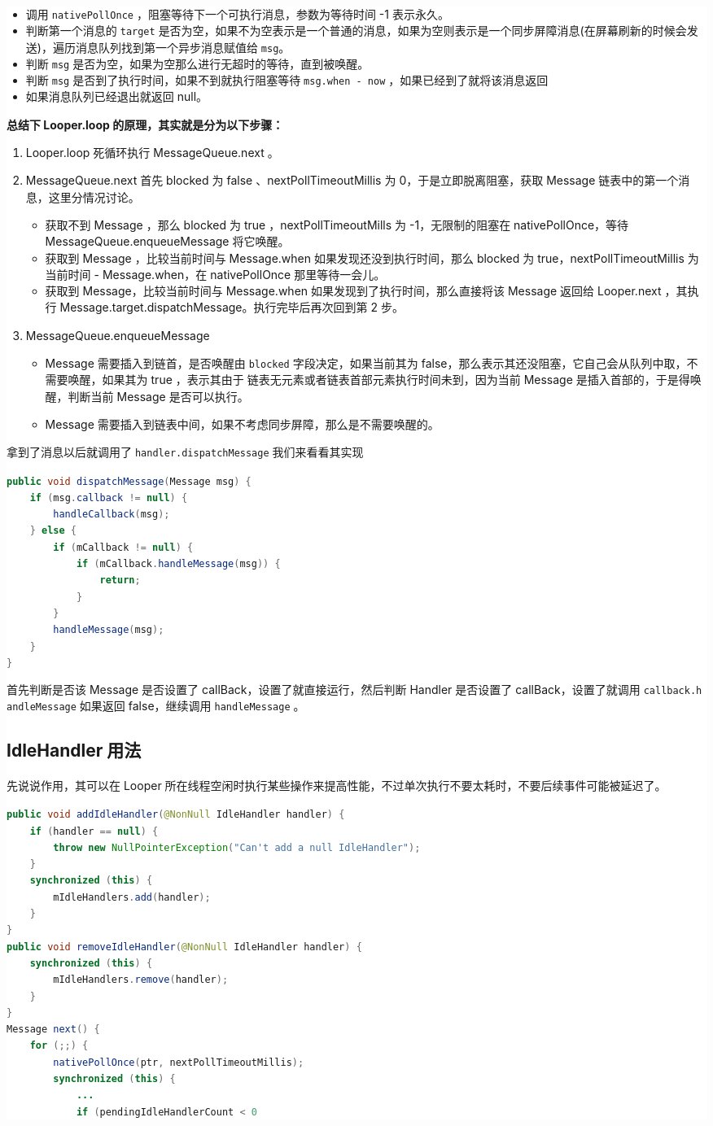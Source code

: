 * 调用 `nativePollOnce` ，阻塞等待下一个可执行消息，参数为等待时间 -1 表示永久。
* 判断第一个消息的 `target` 是否为空，如果不为空表示是一个普通的消息，如果为空则表示是一个同步屏障消息(在屏幕刷新的时候会发送)，遍历消息队列找到第一个异步消息赋值给 `msg`。
* 判断 `msg` 是否为空，如果为空那么进行无超时的等待，直到被唤醒。
* 判断 `msg` 是否到了执行时间，如果不到就执行阻塞等待 `msg.when - now` ，如果已经到了就将该消息返回
* 如果消息队列已经退出就返回 null。

**总结下 Looper.loop 的原理，其实就是分为以下步骤：**

1. Looper.loop 死循环执行 MessageQueue.next 。
2. MessageQueue.next 首先 blocked  为 false 、nextPollTimeoutMillis 为 0，于是立即脱离阻塞，获取 Message 链表中的第一个消息，这里分情况讨论。
    * 获取不到 Message ，那么 blocked 为 true ，nextPollTimeoutMills 为 -1，无限制的阻塞在 nativePollOnce，等待 MessageQueue.enqueueMessage 将它唤醒。
    * 获取到 Message ，比较当前时间与 Message.when 如果发现还没到执行时间，那么 blocked 为 true，nextPollTimeoutMillis 为 当前时间 - Message.when，在 nativePollOnce 那里等待一会儿。
    * 获取到 Message，比较当前时间与 Message.when 如果发现到了执行时间，那么直接将该 Message 返回给 Looper.next ，其执行 Message.target.dispatchMessage。执行完毕后再次回到第 2 步。
3. MessageQueue.enqueueMessage

    * Message 需要插入到链首，是否唤醒由 ```blocked``` 字段决定，如果当前其为 false，那么表示其还没阻塞，它自己会从队列中取，不需要唤醒，如果其为 true ，表示其由于 链表无元素或者链表首部元素执行时间未到，因为当前 Message 是插入首部的，于是得唤醒，判断当前 Message 是否可以执行。

    * Message 需要插入到链表中间，如果不考虑同步屏障，那么是不需要唤醒的。

拿到了消息以后就调用了 `handler.dispatchMessage` 我们来看看其实现

```java
public void dispatchMessage(Message msg) {
    if (msg.callback != null) {
        handleCallback(msg);
    } else {
        if (mCallback != null) {
            if (mCallback.handleMessage(msg)) {
                return;
            }
        }
        handleMessage(msg);
    }
}
```

首先判断是否该 Message 是否设置了 callBack，设置了就直接运行，然后判断 Handler 是否设置了 callBack，设置了就调用 `callback.handleMessage` 如果返回 false，继续调用 `handleMessage` 。

## IdleHandler 用法

先说说作用，其可以在 Looper 所在线程空闲时执行某些操作来提高性能，不过单次执行不要太耗时，不要后续事件可能被延迟了。

```java
public void addIdleHandler(@NonNull IdleHandler handler) {
    if (handler == null) {
        throw new NullPointerException("Can't add a null IdleHandler");
    }
    synchronized (this) {
        mIdleHandlers.add(handler);
    }
}
public void removeIdleHandler(@NonNull IdleHandler handler) {
    synchronized (this) {
        mIdleHandlers.remove(handler);
    }
}
Message next() {
    for (;;) {
        nativePollOnce(ptr, nextPollTimeoutMillis);
        synchronized (this) {
            ...
            if (pendingIdleHandlerCount < 0
```